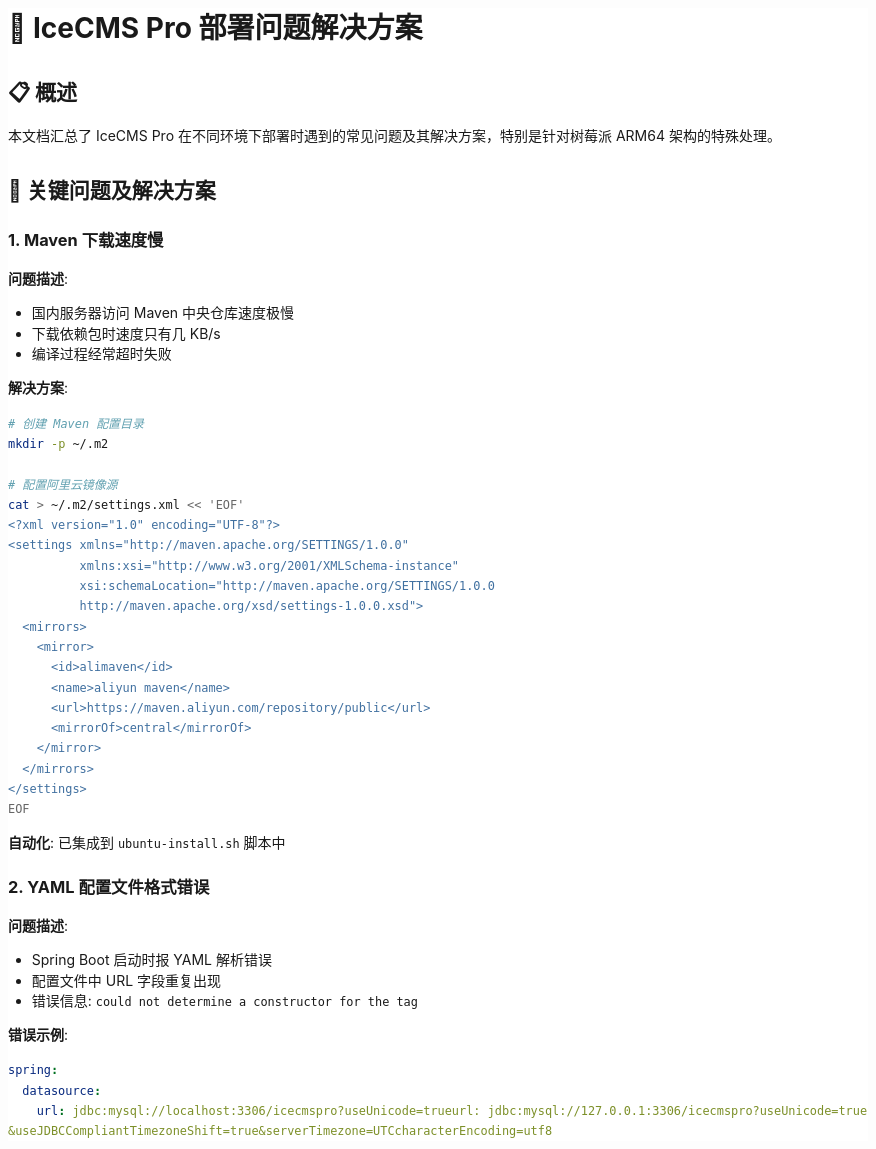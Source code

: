 # 🔧 IceCMS Pro 部署问题解决方案

## 📋 概述

本文档汇总了 IceCMS Pro 在不同环境下部署时遇到的常见问题及其解决方案，特别是针对树莓派 ARM64 架构的特殊处理。

## 🚨 关键问题及解决方案

### 1. Maven 下载速度慢

**问题描述**:
- 国内服务器访问 Maven 中央仓库速度极慢
- 下载依赖包时速度只有几 KB/s
- 编译过程经常超时失败

**解决方案**:
```bash
# 创建 Maven 配置目录
mkdir -p ~/.m2

# 配置阿里云镜像源
cat > ~/.m2/settings.xml << 'EOF'
<?xml version="1.0" encoding="UTF-8"?>
<settings xmlns="http://maven.apache.org/SETTINGS/1.0.0"
          xmlns:xsi="http://www.w3.org/2001/XMLSchema-instance"
          xsi:schemaLocation="http://maven.apache.org/SETTINGS/1.0.0 
          http://maven.apache.org/xsd/settings-1.0.0.xsd">
  <mirrors>
    <mirror>
      <id>alimaven</id>
      <name>aliyun maven</name>
      <url>https://maven.aliyun.com/repository/public</url>
      <mirrorOf>central</mirrorOf>
    </mirror>
  </mirrors>
</settings>
EOF
```

**自动化**: 已集成到 `ubuntu-install.sh` 脚本中

### 2. YAML 配置文件格式错误

**问题描述**:
- Spring Boot 启动时报 YAML 解析错误
- 配置文件中 URL 字段重复出现
- 错误信息: `could not determine a constructor for the tag`

**错误示例**:
```yaml
spring:
  datasource:
    url: jdbc:mysql://localhost:3306/icecmspro?useUnicode=trueurl: jdbc:mysql://127.0.0.1:3306/icecmspro?useUnicode=true&useJDBCCompliantTimezoneShift=true&serverTimezone=UTCcharacterEncoding=utf8
```
